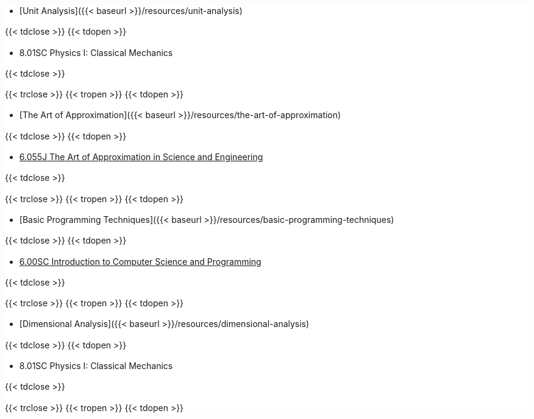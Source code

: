 
*   [Unit Analysis]({{< baseurl >}}/resources/unit-analysis)


{{< tdclose >}}
{{< tdopen >}}


*   8.01SC Physics I: Classical Mechanics


{{< tdclose >}}

{{< trclose >}}
{{< tropen >}}
{{< tdopen >}}


*   [The Art of Approximation]({{< baseurl >}}/resources/the-art-of-approximation)


{{< tdclose >}}
{{< tdopen >}}


*   [6.055J The Art of Approximation in Science and Engineering](/courses/6-055j-the-art-of-approximation-in-science-and-engineering-spring-2008/)


{{< tdclose >}}

{{< trclose >}}
{{< tropen >}}
{{< tdopen >}}


*   [Basic Programming Techniques]({{< baseurl >}}/resources/basic-programming-techniques)


{{< tdclose >}}
{{< tdopen >}}


*   [6.00SC Introduction to Computer Science and Programming](/courses/6-00sc-introduction-to-computer-science-and-programming-spring-2011/)


{{< tdclose >}}

{{< trclose >}}
{{< tropen >}}
{{< tdopen >}}


*   [Dimensional Analysis]({{< baseurl >}}/resources/dimensional-analysis)


{{< tdclose >}}
{{< tdopen >}}


*   8.01SC Physics I: Classical Mechanics


{{< tdclose >}}

{{< trclose >}}
{{< tropen >}}
{{< tdopen >}}
